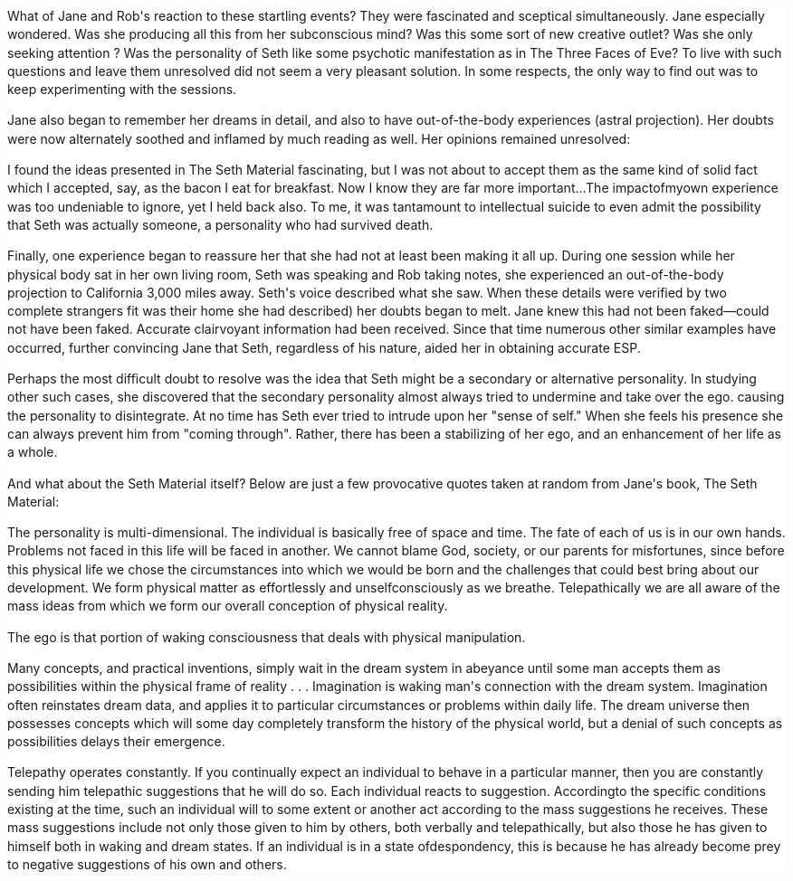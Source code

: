 What of Jane and Rob's reaction to these startling events? They were fascinated and sceptical simultaneously. Jane especially wondered. Was she producing all this from her subconscious mind? Was this some sort of new creative outlet? Was she only seeking attention ? Was the personality of Seth like some psychotic manifestation as in The Three Faces of Eve? To live with such questions and leave them unresolved did not seem a very pleasant solution. In some respects, the only way to find out was to keep experimenting with the sessions.

Jane also began to remember her dreams in detail, and also to have out-of-the-body experiences (astral projection). Her doubts were now alternately soothed and inflamed by much reading as well. Her opinions remained unresolved:

I found the ideas presented in The Seth Material fascinating, but I was not about to accept them as the same kind of solid fact which I accepted, say, as the bacon I eat for breakfast. Now I know they are far more important...The impactofmyown experience was too undeniable to ignore, yet I held back also. To me, it was tantamount to intellectual suicide to even admit the possibility that Seth was actually someone, a personality who had survived death.

Finally, one experience began to reassure her that she had not at least been making it all up. During one session while her physical body sat in her own living room, Seth was speaking and Rob taking notes, she experienced an out-of-the-body projection to California 3,000 miles away. Seth's voice described what she saw. When these details were verified by two complete strangers fit was their home she had described) her doubts began to melt. Jane knew this had not been faked—could not have been faked. Accurate clairvoyant information had been received. Since that time numerous other similar examples have occurred, further convincing Jane that Seth, regardless of his nature, aided her in obtaining accurate ESP.

Perhaps the most difficult doubt to resolve was the idea that Seth might be a secondary or alternative personality. In studying other such cases, she discovered that the secondary personality almost always tried to undermine and take over the ego. causing the personality to disintegrate. At no time has Seth ever tried to intrude upon her "sense of self." When she feels his presence she can always prevent him from "coming through". Rather, there has been a stabilizing of her ego, and an enhancement of her life as a whole.

And what about the Seth Material itself? Below are just a few provocative quotes taken at random from Jane's book, The Seth Material:

The personality is multi-dimensional. The individual is basically free of space and time. The fate of each of us is in our own hands. Problems not faced in this life will be faced in another. We cannot blame God, society, or our parents for misfortunes, since before this physical life we chose the circumstances into which we would be born and the challenges that could best bring about our development. We form physical matter as effortlessly and unselfconsciously as we breathe. Telepathically we are all aware of the mass ideas from which we form our overall conception of physical reality.

The ego is that portion of waking consciousness that deals with physical manipulation.

Many concepts, and practical inventions, simply wait in the dream system in abeyance until some man accepts them as possibilities within the physical frame of reality . . . Imagination is waking man's connection with the dream system. Imagination often reinstates dream data, and applies it to particular circumstances or problems within daily life. The dream universe then possesses concepts which will some day completely transform the history of the physical world, but a denial of such concepts as possibilities delays their emergence.

Telepathy operates constantly. If you continually expect an individual to behave in a particular manner, then you are constantly sending him telepathic suggestions that he will do so. Each individual reacts to suggestion. Accordingto the specific conditions existing at the time, such an individual will to some extent or another act according to the mass suggestions he receives. These mass suggestions include not only those given to him by others, both verbally and telepathically, but also those he has given to himself both in waking and dream states. If an individual is in a state ofdespondency, this is because he has already become prey to negative suggestions of his own and others.
